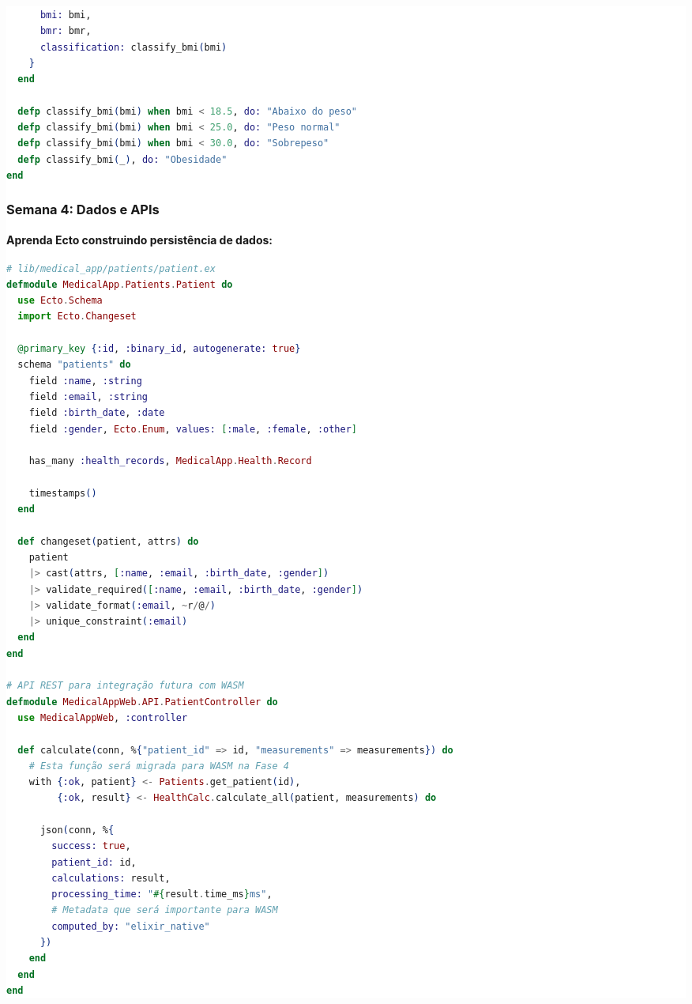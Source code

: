 ```elixir
      bmi: bmi,
      bmr: bmr,
      classification: classify_bmi(bmi)
    }
  end

  defp classify_bmi(bmi) when bmi < 18.5, do: "Abaixo do peso"
  defp classify_bmi(bmi) when bmi < 25.0, do: "Peso normal"
  defp classify_bmi(bmi) when bmi < 30.0, do: "Sobrepeso"
  defp classify_bmi(_), do: "Obesidade"
end
```

### Semana 4: Dados e APIs

**Aprenda Ecto construindo persistência de dados:**

```elixir
# lib/medical_app/patients/patient.ex
defmodule MedicalApp.Patients.Patient do
  use Ecto.Schema
  import Ecto.Changeset

  @primary_key {:id, :binary_id, autogenerate: true}
  schema "patients" do
    field :name, :string
    field :email, :string
    field :birth_date, :date
    field :gender, Ecto.Enum, values: [:male, :female, :other]

    has_many :health_records, MedicalApp.Health.Record

    timestamps()
  end

  def changeset(patient, attrs) do
    patient
    |> cast(attrs, [:name, :email, :birth_date, :gender])
    |> validate_required([:name, :email, :birth_date, :gender])
    |> validate_format(:email, ~r/@/)
    |> unique_constraint(:email)
  end
end

# API REST para integração futura com WASM
defmodule MedicalAppWeb.API.PatientController do
  use MedicalAppWeb, :controller

  def calculate(conn, %{"patient_id" => id, "measurements" => measurements}) do
    # Esta função será migrada para WASM na Fase 4
    with {:ok, patient} <- Patients.get_patient(id),
         {:ok, result} <- HealthCalc.calculate_all(patient, measurements) do

      json(conn, %{
        success: true,
        patient_id: id,
        calculations: result,
        processing_time: "#{result.time_ms}ms",
        # Metadata que será importante para WASM
        computed_by: "elixir_native"
      })
    end
  end
end
```
